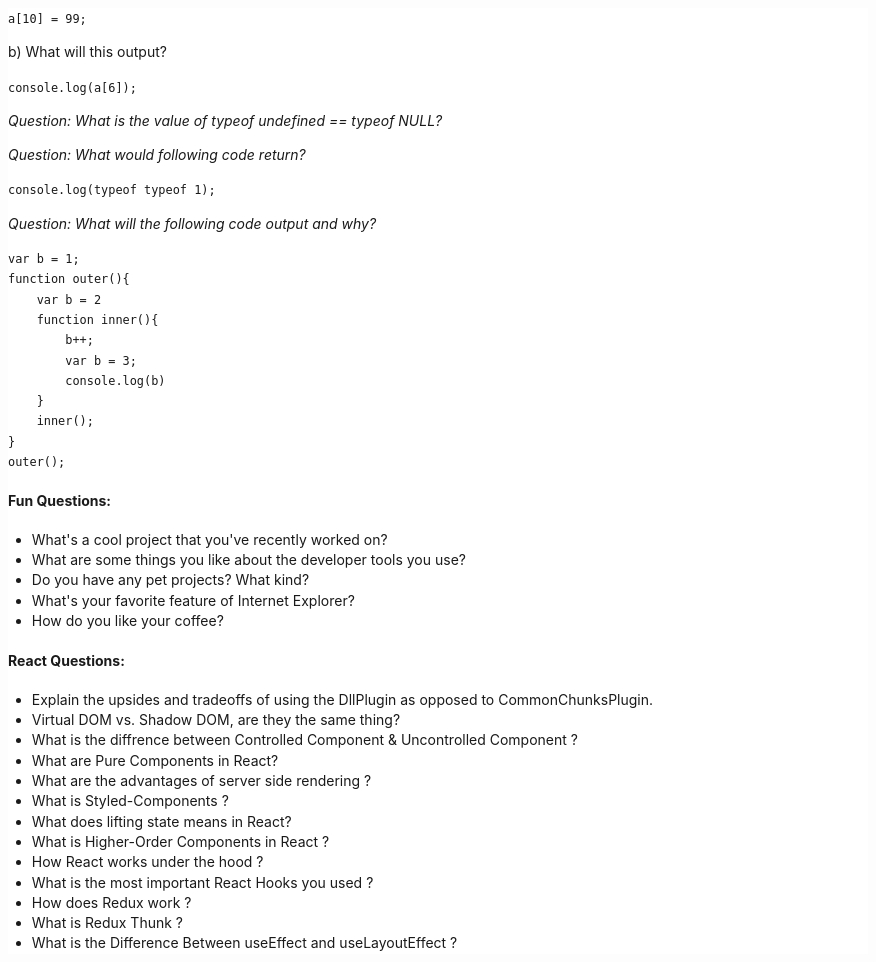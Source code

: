 
```
a[10] = 99;
```

b) What will this output?


```
console.log(a[6]);
```


*Question: What is the value of typeof undefined == typeof NULL?*




*Question: What would following code return?*


```
console.log(typeof typeof 1);
```



*Question: What will the following code output and why?*


```
var b = 1;
function outer(){
   	var b = 2
    function inner(){
        b++;
        var b = 3;
        console.log(b)
    }
    inner();
}
outer();
```




#### Fun Questions:

* What's a cool project that you've recently worked on?
* What are some things you like about the developer tools you use?
* Do you have any pet projects? What kind?
* What's your favorite feature of Internet Explorer?
* How do you like your coffee?

#### React Questions:

* Explain the upsides and tradeoffs of using the DllPlugin as opposed to CommonChunksPlugin.
* Virtual DOM vs. Shadow DOM, are they the same thing?
* What is the diffrence between Controlled Component & Uncontrolled Component ?
* What are Pure Components in React?
* What are the advantages of server side rendering ?
* What is Styled-Components ?
* What does lifting state means in React?
* What is Higher-Order Components in React ?
* How React works under the hood ?
* What is the most important React Hooks you used ?
* How does Redux work ?
* What is Redux Thunk ?
* What is the Difference Between useEffect and useLayoutEffect ?

